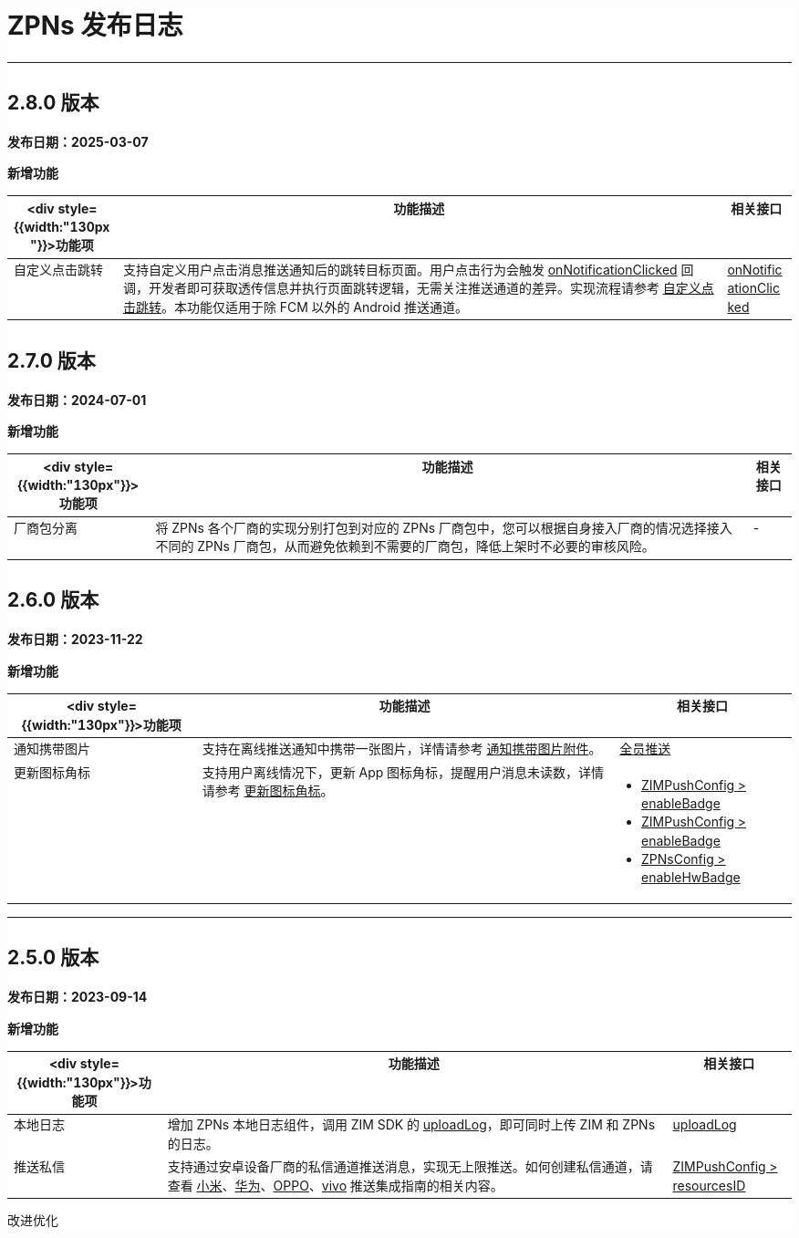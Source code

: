 # ZPNs 发布日志

---

## 2.8.0 版本
**发布日期：2025-03-07**

**新增功能**

| <div style={{width:"130px"}}>功能项</div>  | 功能描述 | 相关接口 |
|-------|-------|-------|
| 自定义点击跳转 | 支持自定义用户点击消息推送通知后的跳转目标页面。用户点击行为会触发 [onNotificationClicked](https://doc-zh.zego.im/article/api?doc=zim_API~java_android~class~ZPNsMessageReceiver#on-notification-clicked) 回调，开发者即可获取透传信息并执行页面跳转逻辑，无需关注推送通道的差异。实现流程请参考 [自定义点击跳转](/zim-android/offline-push-notifications/custom-notification-click-redirection)。<Note title="说明">本功能仅适用于除 FCM 以外的 Android 推送通道。</Note> | [onNotificationClicked](https://doc-zh.zego.im/article/api?doc=zim_API~java_android~class~ZPNsMessageReceiver#on-notification-clicked) |

## 2.7.0 版本

**发布日期：2024-07-01**

**新增功能**

| <div style={{width:"130px"}}>功能项</div>  | 功能描述 | 相关接口 |
|-------|-------|-------|
| 厂商包分离 | 将 ZPNs 各个厂商的实现分别打包到对应的 ZPNs 厂商包中，您可以根据自身接入厂商的情况选择接入不同的 ZPNs 厂商包，从而避免依赖到不需要的厂商包，降低上架时不必要的审核风险。 | - |

## 2.6.0 版本

**发布日期：2023-11-22**

**新增功能**

| <div style={{width:"130px"}}>功能项</div>  | 功能描述 | 相关接口 |
|-------|-------|-------|
| 通知携带图片 | 支持在离线推送通知中携带一张图片，详情请参考 [通知携带图片附件](/zim-android/offline-push-notifications/best-practices/notify-with-photo-attachment)。 | [全员推送](/zim-server/messaging/push-message-to-all-users) |
| 更新图标角标 | 支持用户离线情况下，更新 App 图标角标，提醒用户消息未读数，详情请参考 [更新图标角标](/zim-android/offline-push-notifications/best-practices/modify-a-notification-badge)。 | <ul><li>[ZIMPushConfig > enableBadge](https://doc-zh.zego.im/article/api?doc=zim_API~java_android~struct~ZIMPushConfig#enable-badge)</li><li>[ZIMPushConfig > enableBadge](https://doc-zh.zego.im/article/api?doc=zim_API~java_android~struct~ZIMPushConfig#badge-increment)</li><li>[ZPNsConfig > enableHwBadge](https://doc-zh.zego.im/article/api?doc=zim_API~java_android~struct~ZPNsConfig#enable-hw-badge)</li></ul> |

---

## 2.5.0 版本

**发布日期：2023-09-14**

**新增功能**

| <div style={{width:"130px"}}>功能项</div>  | 功能描述 | 相关接口 |
|-------|-------|-------|
| 本地日志 | 增加 ZPNs 本地日志组件，调用 ZIM SDK 的 [uploadLog](https://doc-zh.zego.im/article/api?doc=zim_API~java_android~class~ZIM#upload-log)，即可同时上传 ZIM 和 ZPNs 的日志。 | [uploadLog](https://doc-zh.zego.im/article/api?doc=zim_API~java_android~class~ZIM#upload-log) |
| 推送私信 | 支持通过安卓设备厂商的私信通道推送消息，实现无上限推送。如何创建私信通道，请查看 [小米](/zim-android/offline-push-notifications/integrate-xiaomi)、[华为](/zim-android/offline-push-notifications/integrate-huawei)、[OPPO](/zim-android/offline-push-notifications/integrate-oppo)、[vivo](/zim-android/offline-push-notifications/integrate-vivo) 推送集成指南的相关内容。 | [ZIMPushConfig > resourcesID](https://doc-zh.zego.im/article/api?doc=zim_API~java_android~struct~ZIMPushConfig#resources-id) |

<p class="hthree">改进优化</p>
